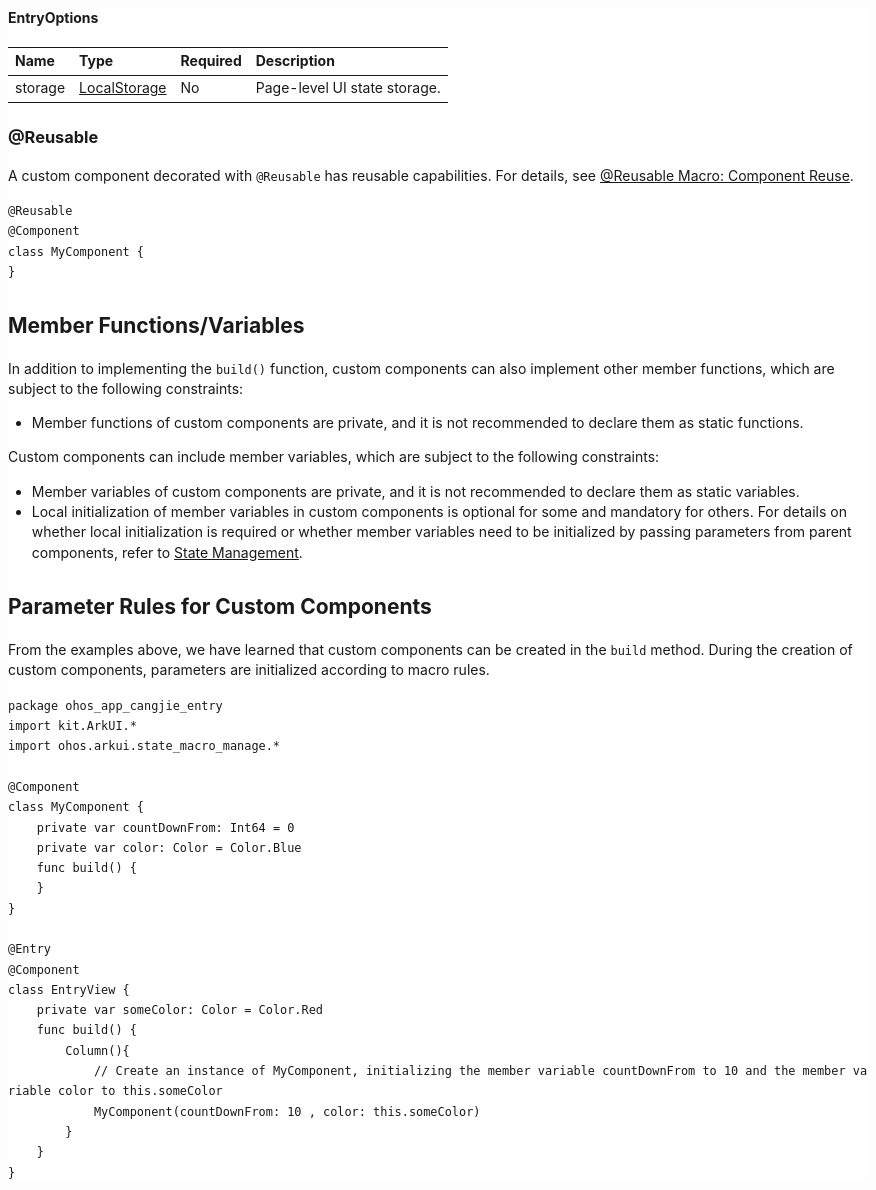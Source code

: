 #### EntryOptions

| Name      | Type                                      | Required | Description                          |
|:----------|:------------------------------------------|:---------|:-------------------------------------|
| storage   | [LocalStorage](../state_management/cj-localstorage.md) | No       | Page-level UI state storage.         |

### @Reusable

A custom component decorated with `@Reusable` has reusable capabilities. For details, see [@Reusable Macro: Component Reuse](./cj-macro-reusable.md#usage-scenarios).

```cangjie
@Reusable
@Component
class MyComponent {
}
```

## Member Functions/Variables

In addition to implementing the `build()` function, custom components can also implement other member functions, which are subject to the following constraints:

- Member functions of custom components are private, and it is not recommended to declare them as static functions.

Custom components can include member variables, which are subject to the following constraints:

- Member variables of custom components are private, and it is not recommended to declare them as static variables.
- Local initialization of member variables in custom components is optional for some and mandatory for others. For details on whether local initialization is required or whether member variables need to be initialized by passing parameters from parent components, refer to [State Management](../state_management/cj-state-management-overview.md).

## Parameter Rules for Custom Components

From the examples above, we have learned that custom components can be created in the `build` method. During the creation of custom components, parameters are initialized according to macro rules.

 

```cangjie
package ohos_app_cangjie_entry
import kit.ArkUI.*
import ohos.arkui.state_macro_manage.*

@Component
class MyComponent {
    private var countDownFrom: Int64 = 0
    private var color: Color = Color.Blue
    func build() {
    }
}

@Entry
@Component
class EntryView {
    private var someColor: Color = Color.Red
    func build() {
        Column(){
            // Create an instance of MyComponent, initializing the member variable countDownFrom to 10 and the member variable color to this.someColor
            MyComponent(countDownFrom: 10 , color: this.someColor)
        }
    }
}
```